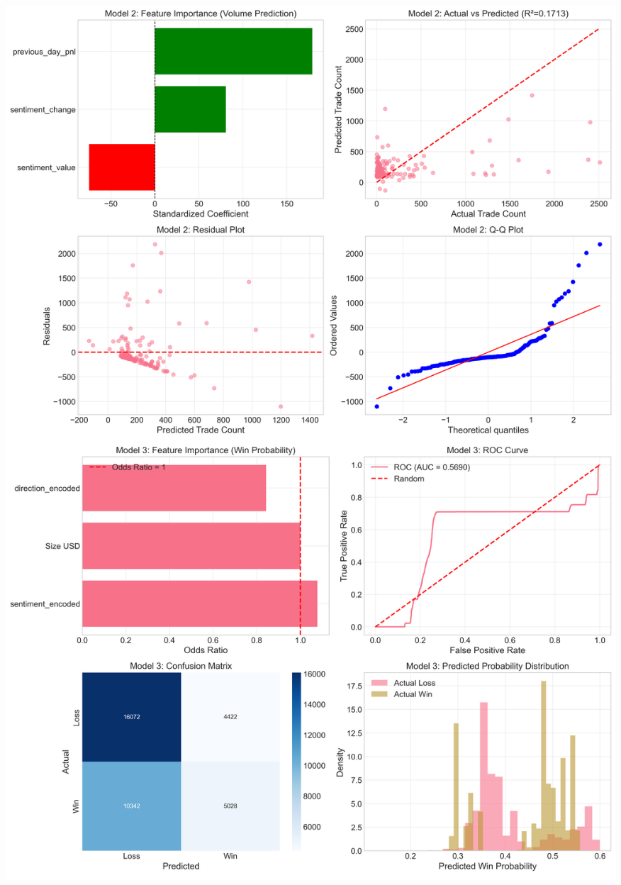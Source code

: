 ![Model: Volume prediction diagnostics](output/phase6_statistical_analysis/regressions/model2_volume_prediction.png)
![Model: Win probability feature importance](output/phase6_statistical_analysis/regressions/model3_win_probability.png)